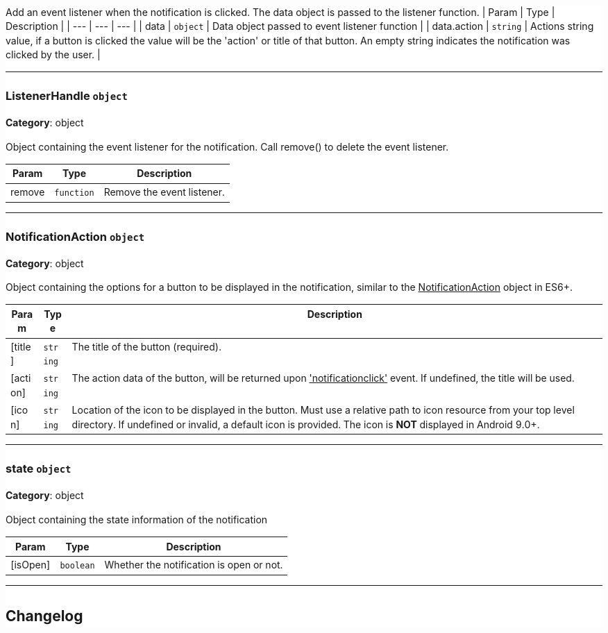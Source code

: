 Add an event listener when the notification is clicked. The data object is passed to the listener function. 
| Param | Type | Description |
| --- | --- | --- |
| data | <code>object</code> | Data object passed to event listener function  |
| data.action | <code>string</code> | Actions string value, if a button is clicked the value will be the 'action' or title of that button.  An empty string indicates the notification was clicked by the user. |

---
<a name="handle"></a>
### ListenerHandle <code>object</code>

**Category**: object   

Object containing the event listener for the notification.  Call remove() to delete the event listener.

| Param | Type | Description |
| --- | --- | --- |
| remove | <code>function</code> | Remove the event listener. |
---
<a name="notification-action"></a>
### NotificationAction <code>object</code>

**Category**: object   

Object containing the options for a button to be displayed in the notification, similar to the [NotificationAction](https://developer.mozilla.org/en-US/docs/Web/API/NotificationAction) object in ES6+.

| Param | Type | Description |
| --- | --- | --- |
| [title] | <code>string</code> | The title of the button (required). |
| [action] | <code>string</code> | The action data of the button, will be returned upon ['notificationclick'](#notificationclick) event. If undefined, the title will be used. |
| [icon] | <code>string</code> | Location of the icon to be displayed in the button.  Must use a relative path to icon resource from your top level directory.  If undefined or invalid, a default icon is provided. The icon is **NOT** displayed in Android 9.0+.|
---
<a name="state"></a>
### state <code>object</code>

**Category**: object   

Object containing the state information of the notification

| Param | Type | Description |
| --- | --- | --- |
| [isOpen] | <code>boolean</code> | Whether the notification is open or not. |
---

## Changelog
<a name="changelog"></a>
